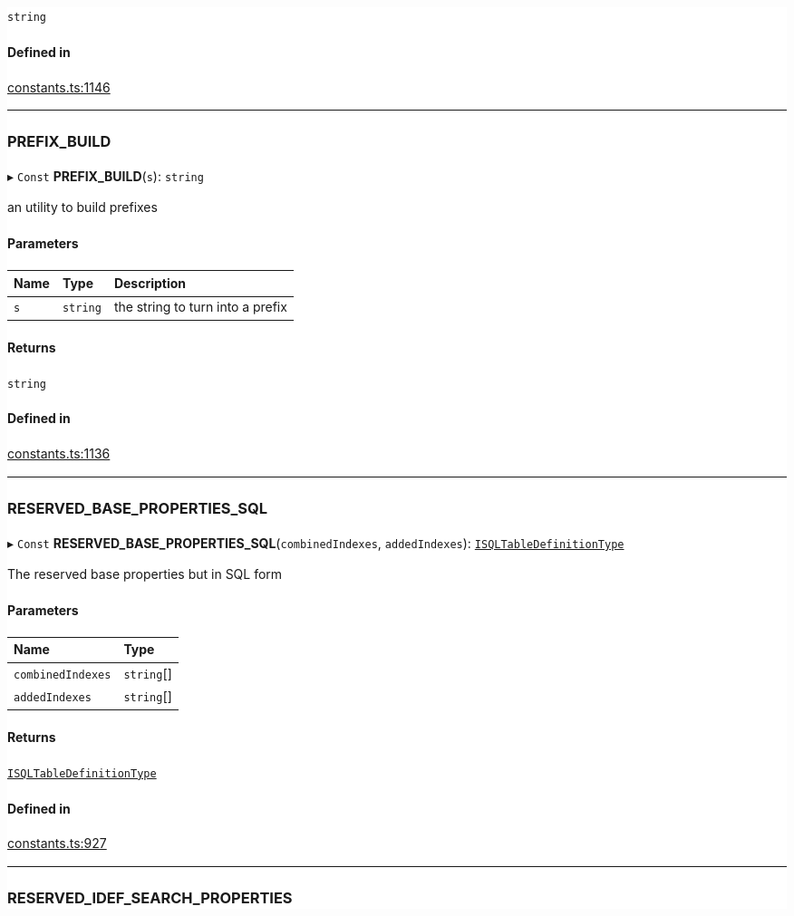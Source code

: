 `string`

#### Defined in

[constants.ts:1146](https://github.com/onzag/itemize/blob/a24376ed/constants.ts#L1146)

___

### PREFIX\_BUILD

▸ `Const` **PREFIX_BUILD**(`s`): `string`

an utility to build prefixes

#### Parameters

| Name | Type | Description |
| :------ | :------ | :------ |
| `s` | `string` | the string to turn into a prefix |

#### Returns

`string`

#### Defined in

[constants.ts:1136](https://github.com/onzag/itemize/blob/a24376ed/constants.ts#L1136)

___

### RESERVED\_BASE\_PROPERTIES\_SQL

▸ `Const` **RESERVED_BASE_PROPERTIES_SQL**(`combinedIndexes`, `addedIndexes`): [`ISQLTableDefinitionType`](../interfaces/base_Root_sql.ISQLTableDefinitionType.md)

The reserved base properties but in SQL form

#### Parameters

| Name | Type |
| :------ | :------ |
| `combinedIndexes` | `string`[] |
| `addedIndexes` | `string`[] |

#### Returns

[`ISQLTableDefinitionType`](../interfaces/base_Root_sql.ISQLTableDefinitionType.md)

#### Defined in

[constants.ts:927](https://github.com/onzag/itemize/blob/a24376ed/constants.ts#L927)

___

### RESERVED\_IDEF\_SEARCH\_PROPERTIES
